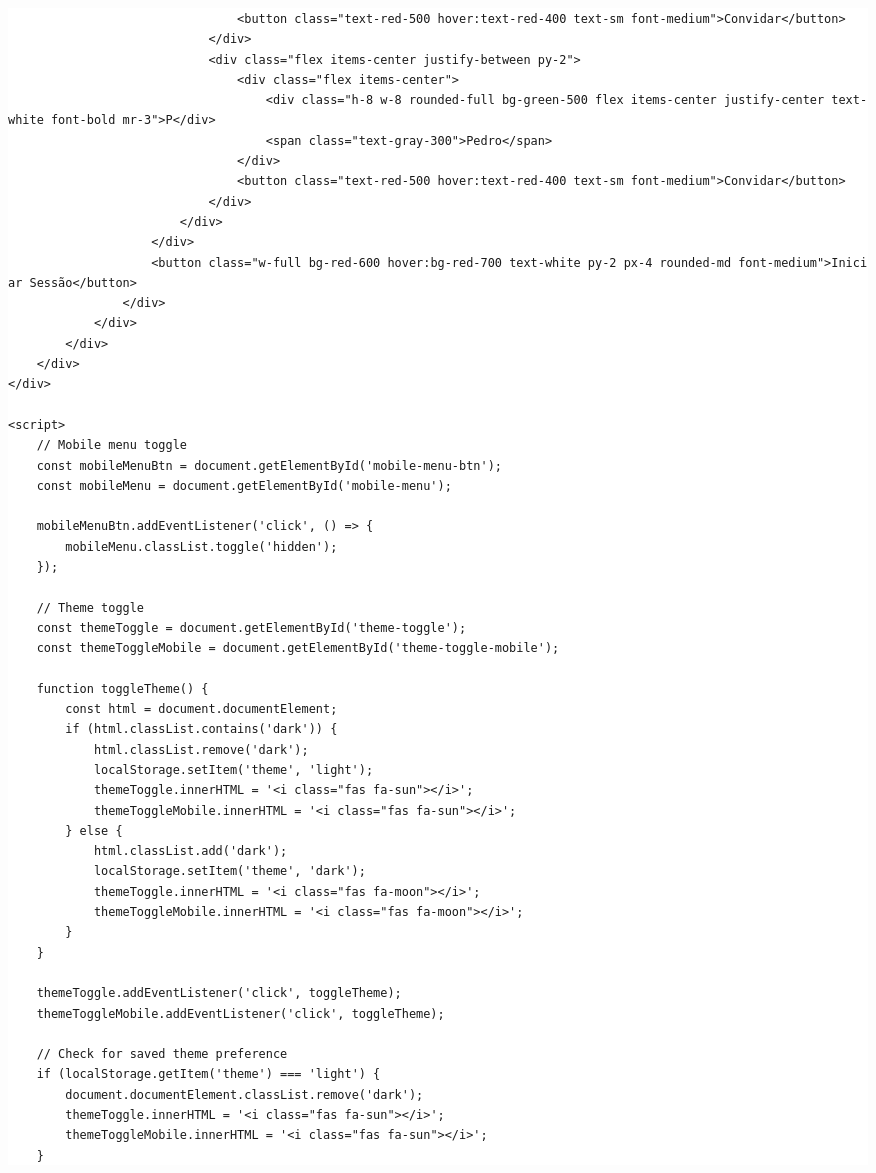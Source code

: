                                     <button class="text-red-500 hover:text-red-400 text-sm font-medium">Convidar</button>
                                </div>
                                <div class="flex items-center justify-between py-2">
                                    <div class="flex items-center">
                                        <div class="h-8 w-8 rounded-full bg-green-500 flex items-center justify-center text-white font-bold mr-3">P</div>
                                        <span class="text-gray-300">Pedro</span>
                                    </div>
                                    <button class="text-red-500 hover:text-red-400 text-sm font-medium">Convidar</button>
                                </div>
                            </div>
                        </div>
                        <button class="w-full bg-red-600 hover:bg-red-700 text-white py-2 px-4 rounded-md font-medium">Iniciar Sessão</button>
                    </div>
                </div>
            </div>
        </div>
    </div>

    <script>
        // Mobile menu toggle
        const mobileMenuBtn = document.getElementById('mobile-menu-btn');
        const mobileMenu = document.getElementById('mobile-menu');
        
        mobileMenuBtn.addEventListener('click', () => {
            mobileMenu.classList.toggle('hidden');
        });
        
        // Theme toggle
        const themeToggle = document.getElementById('theme-toggle');
        const themeToggleMobile = document.getElementById('theme-toggle-mobile');
        
        function toggleTheme() {
            const html = document.documentElement;
            if (html.classList.contains('dark')) {
                html.classList.remove('dark');
                localStorage.setItem('theme', 'light');
                themeToggle.innerHTML = '<i class="fas fa-sun"></i>';
                themeToggleMobile.innerHTML = '<i class="fas fa-sun"></i>';
            } else {
                html.classList.add('dark');
                localStorage.setItem('theme', 'dark');
                themeToggle.innerHTML = '<i class="fas fa-moon"></i>';
                themeToggleMobile.innerHTML = '<i class="fas fa-moon"></i>';
            }
        }
        
        themeToggle.addEventListener('click', toggleTheme);
        themeToggleMobile.addEventListener('click', toggleTheme);
        
        // Check for saved theme preference
        if (localStorage.getItem('theme') === 'light') {
            document.documentElement.classList.remove('dark');
            themeToggle.innerHTML = '<i class="fas fa-sun"></i>';
            themeToggleMobile.innerHTML = '<i class="fas fa-sun"></i>';
        }
        